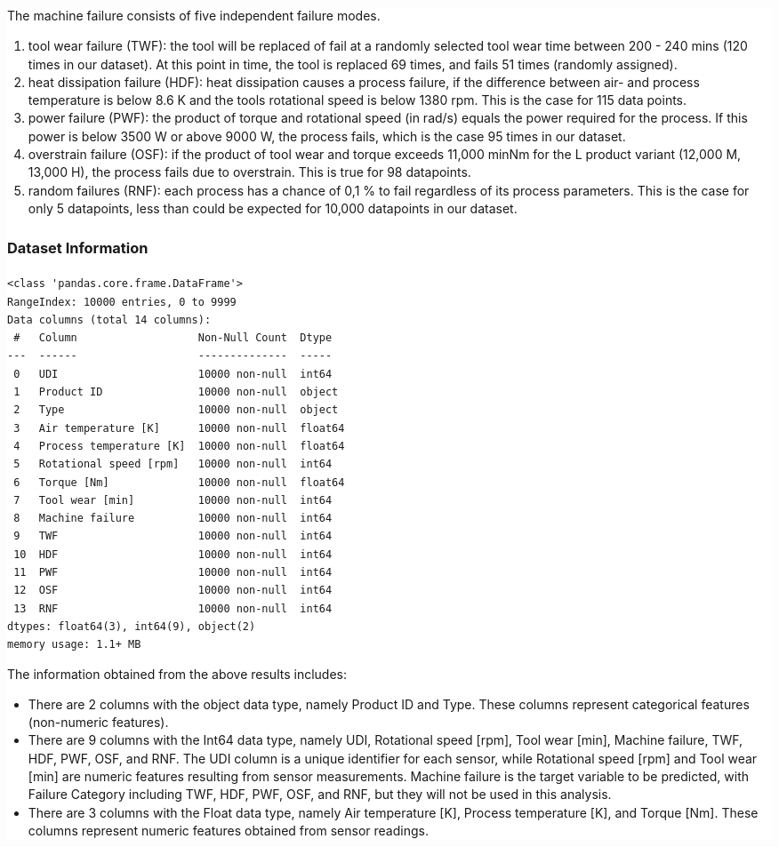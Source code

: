 The machine failure consists of five independent failure modes.
1. tool wear failure (TWF): the tool will be replaced of fail at a randomly selected tool wear time between 200 - 240 mins (120 times in our dataset). At this point in time, the tool is replaced 69 times, and fails 51 times (randomly assigned).
2. heat dissipation failure (HDF): heat dissipation causes a process failure, if the difference between air- and process temperature is below 8.6 K and the tools rotational speed is below 1380 rpm. This is the case for 115 data points.
3. power failure (PWF): the product of torque and rotational speed (in rad/s) equals the power required for the process. If this power is below 3500 W or above 9000 W, the process fails, which is the case 95 times in our dataset.
4. overstrain failure (OSF): if the product of tool wear and torque exceeds 11,000 minNm for the L product variant (12,000 M, 13,000 H), the process fails due to overstrain. This is true for 98 datapoints.
5. random failures (RNF): each process has a chance of 0,1 % to fail regardless of its process parameters. This is the case for only 5 datapoints, less than could be expected for 10,000 datapoints in our dataset.


### Dataset Information
```
<class 'pandas.core.frame.DataFrame'>
RangeIndex: 10000 entries, 0 to 9999
Data columns (total 14 columns):
 #   Column                   Non-Null Count  Dtype  
---  ------                   --------------  -----  
 0   UDI                      10000 non-null  int64  
 1   Product ID               10000 non-null  object 
 2   Type                     10000 non-null  object 
 3   Air temperature [K]      10000 non-null  float64
 4   Process temperature [K]  10000 non-null  float64
 5   Rotational speed [rpm]   10000 non-null  int64  
 6   Torque [Nm]              10000 non-null  float64
 7   Tool wear [min]          10000 non-null  int64  
 8   Machine failure          10000 non-null  int64  
 9   TWF                      10000 non-null  int64  
 10  HDF                      10000 non-null  int64  
 11  PWF                      10000 non-null  int64  
 12  OSF                      10000 non-null  int64  
 13  RNF                      10000 non-null  int64  
dtypes: float64(3), int64(9), object(2)
memory usage: 1.1+ MB
```
The information obtained from the above results includes:

* There are 2 columns with the object data type, namely Product ID and Type. These columns represent categorical features (non-numeric features).
* There are 9 columns with the Int64 data type, namely UDI, Rotational speed [rpm], Tool wear [min], Machine failure, TWF, HDF, PWF, OSF, and RNF. The UDI column is a unique identifier for each sensor, while Rotational speed [rpm] and Tool wear [min] are numeric features resulting from sensor measurements. Machine failure is the target variable to be predicted, with Failure Category including TWF, HDF, PWF, OSF, and RNF, but they will not be used in this analysis.
* There are 3 columns with the Float data type, namely Air temperature [K], Process temperature [K], and Torque [Nm]. These columns represent numeric features obtained from sensor readings.
